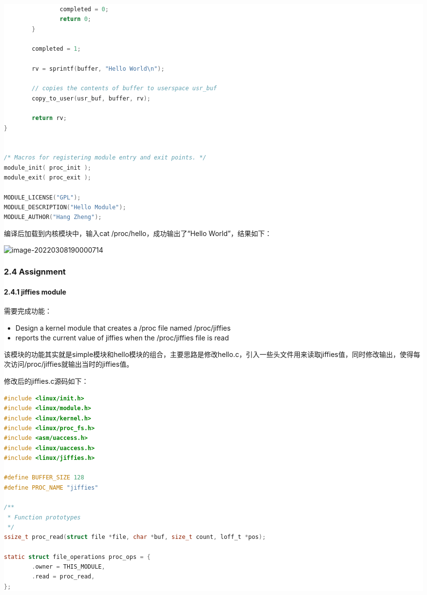~~~c
                completed = 0;
                return 0;
        }

        completed = 1;

        rv = sprintf(buffer, "Hello World\n");

        // copies the contents of buffer to userspace usr_buf
        copy_to_user(usr_buf, buffer, rv);

        return rv;
}


/* Macros for registering module entry and exit points. */
module_init( proc_init );
module_exit( proc_exit );

MODULE_LICENSE("GPL");
MODULE_DESCRIPTION("Hello Module");
MODULE_AUTHOR("Hang Zheng");
~~~

编译后加载到内核模块中，输入cat /proc/hello，成功输出了“Hello World”，结果如下：

![image-20220308190000714](C:\Users\15989845233\AppData\Roaming\Typora\typora-user-images\image-20220308190000714.png)



### 2.4 Assignment

#### 2.4.1 jiffies module

需要完成功能：

+ Design a kernel module that creates a /proc file named /proc/jiffies
+ reports the current value of jiffies when the /proc/jiffies file is read



该模块的功能其实就是simple模块和hello模块的组合，主要思路是修改hello.c，引入一些头文件用来读取jiffies值，同时修改输出，使得每次访问/proc/jiffies就输出当时的jiffies值。

修改后的jiffies.c源码如下：

~~~c
#include <linux/init.h>
#include <linux/module.h>
#include <linux/kernel.h>
#include <linux/proc_fs.h>
#include <asm/uaccess.h>
#include <linux/uaccess.h>
#include <linux/jiffies.h>

#define BUFFER_SIZE 128
#define PROC_NAME "jiffies"

/**
 * Function prototypes
 */
ssize_t proc_read(struct file *file, char *buf, size_t count, loff_t *pos);

static struct file_operations proc_ops = {
        .owner = THIS_MODULE,
        .read = proc_read,
};
~~~